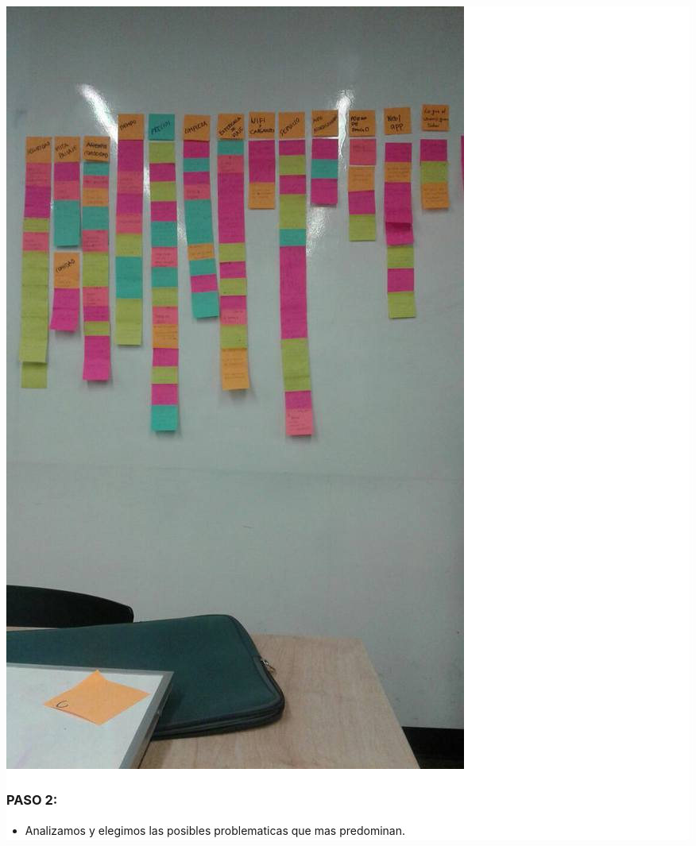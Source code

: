 ![Imagenes](assets/images/afinity-general.jpg)

### PASO 2:
- Analizamos y elegimos las posibles problematicas que mas predominan.
